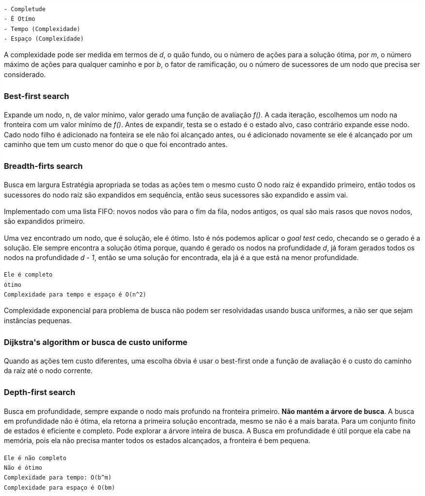     - Completude
    - É Otímo
    - Tempo (Complexidade)
    - Espaço (Complexidade)

A complexidade pode ser medida em termos de _d_, o quão fundo, ou o número de ações para a solução ótima, por _m_, o número máximo de ações para qualquer caminho e por _b_, o fator de ramificação, ou o número de sucessores de um nodo que precisa ser considerado.

### Best-first search
Expande um nodo, n, de valor mínimo, valor gerado uma função de avaliação _f()_. A cada iteração, escolhemos um nodo na fronteira com um valor mínimo de _f()_. Antes de expandir, testa se o estado é o estado alvo, caso contrário expande esse nodo. Cado nodo filho é adicionado na fonteira se ele não foi alcançado antes, ou é adicionado novamente se ele é alcançado por um caminho que tem um custo menor do que o que foi encontrado antes.


### Breadth-firts search
Busca em largura
Estratégia apropriada se todas as ações tem o mesmo custo
O nodo raíz é expandido primeiro, então todos os sucessores do nodo raíz são expandidos em sequência, então seus sucessores são expandido e assim vai.

Implementado com uma lista FIFO: novos nodos vão para o fim da fila, nodos antigos, os qual são mais rasos que novos nodos, são expandidos primeiro.

Uma vez encontrado um nodo, que é solução, ele é ótimo. Isto é nós podemos aplicar o _goal test_ cedo, checando se o gerado é a solução. Ele sempre encontra a solução ótima porque, quando é gerado os nodos na profundidade _d_, já foram gerados todos os nodos na profundidade _d - 1_, então se uma solução for encontrada, ela já é a que está na menor profundidade.

    Ele é completo
    ótimo
    Complexidade para tempo e espaço é O(n^2)

Complexidade exponencial para problema de busca não podem ser resolvidadas usando busca uniformes, a não ser que sejam instâncias pequenas.

### Dijkstra's algorithm or busca de custo uniforme

Quando as ações tem custo diferentes, uma escolha óbvia é usar o best-first onde a função de avaliação é o custo do caminho da raiz até o nodo corrente. 


### Depth-first search

Busca em profundidade, sempre expande o nodo mais profundo na fronteira primeiro. **Não mantém a árvore de busca**. A busca em profundidade não é ótima, ela retorna a primeira solução encontrada, mesmo se não é a mais barata. Para um conjunto finito de estados é eficiente e completo. Pode explorar a árvore inteira de busca. A Busca em profundidade é útil porque ela cabe na memória, pois ela não precisa manter todos os estados alcançados, a fronteira é bem pequena.

    Ele é não completo
    Não é ótimo
    Complexidade para tempo: O(b^m) 
    Complexidade para espaço é O(bm)
